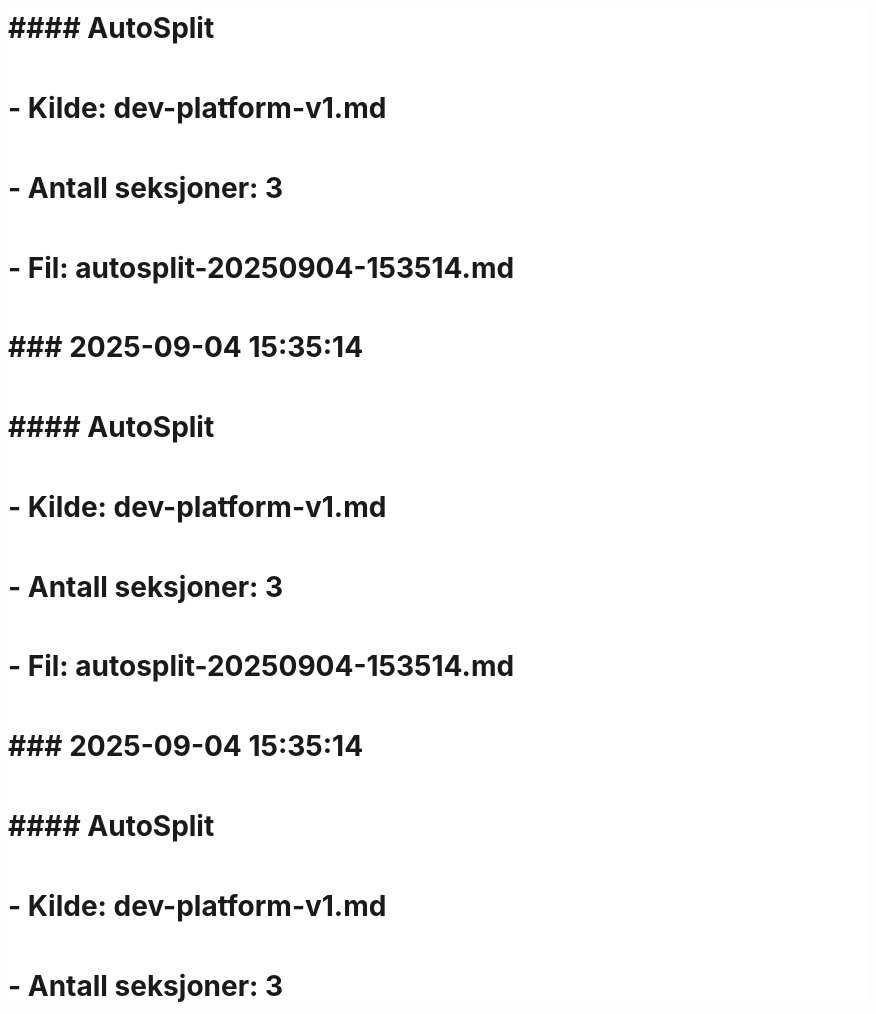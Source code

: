# \#### AutoSplit

# \- Kilde: dev-platform-v1.md

# \- Antall seksjoner: 3

# \- Fil: autosplit-20250904-153514.md

#

#

#

#

# \### 2025-09-04 15:35:14

# \#### AutoSplit

# \- Kilde: dev-platform-v1.md

# \- Antall seksjoner: 3

# \- Fil: autosplit-20250904-153514.md

#

#

#

#

# \### 2025-09-04 15:35:14

# \#### AutoSplit

# \- Kilde: dev-platform-v1.md

# \- Antall seksjoner: 3
